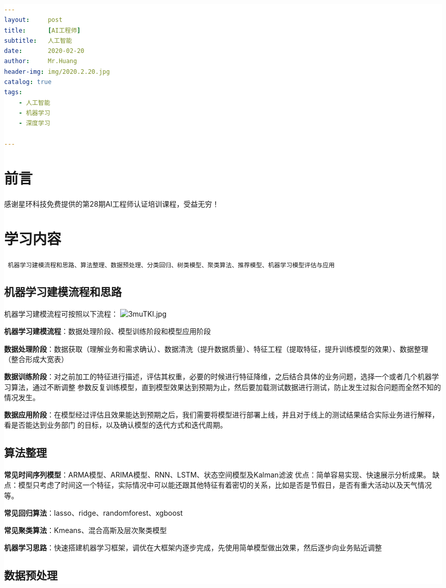 ```yaml
---
layout:     post
title:      [AI工程师]
subtitle:   人工智能
date:       2020-02-20
author:     Mr.Huang
header-img: img/2020.2.20.jpg
catalog: true
tags:
    - 人工智能
    - 机器学习
    - 深度学习
    
---
```

# 前言

感谢星环科技免费提供的第28期AI工程师认证培训课程，受益无穷！

# 学习内容

	 机器学习建模流程和思路、算法整理、数据预处理、分类回归、树类模型、聚类算法、推荐模型、机器学习模型评估与应用
		
## 机器学习建模流程和思路

机器学习建模流程可按照以下流程：
![3muTKI.jpg](https://s2.ax1x.com/2020/02/20/3muTKI.jpg)

**机器学习建模流程**：数据处理阶段、模型训练阶段和模型应用阶段

**数据处理阶段**：数据获取（理解业务和需求确认）、数据清洗（提升数据质量）、特征工程（提取特征，提升训练模型的效果）、数据整理（整合形成大宽表）

**数据训练阶段**：对之前加工的特征进行描述，评估其权重，必要的时候进行特征降维，之后结合具体的业务问题，选择一个或者几个机器学习算法，通过不断调整
参数反复训练模型，直到模型效果达到预期为止，然后要加载测试数据进行测试，防止发生过拟合问题而全然不知的情况发生。

**数据应用阶段**：在模型经过评估且效果能达到预期之后，我们需要将模型进行部署上线，并且对于线上的测试结果结合实际业务进行解释，看是否能达到业务部门
的目标，以及确认模型的迭代方式和迭代周期。

## 算法整理

**常见时间序列模型**：ARMA模型、ARIMA模型、RNN、LSTM、状态空间模型及Kalman滤波
优点：简单容易实现、快速展示分析成果。
缺点：模型只考虑了时间这一个特征，实际情况中可以能还跟其他特征有着密切的关系，比如是否是节假日，是否有重大活动以及天气情况等。

**常见回归算法**：lasso、ridge、randomforest、xgboost

**常见聚类算法**：Kmeans、混合高斯及层次聚类模型

**机器学习思路**：快速搭建机器学习框架，调优在大框架内逐步完成，先使用简单模型做出效果，然后逐步向业务贴近调整

## 数据预处理
